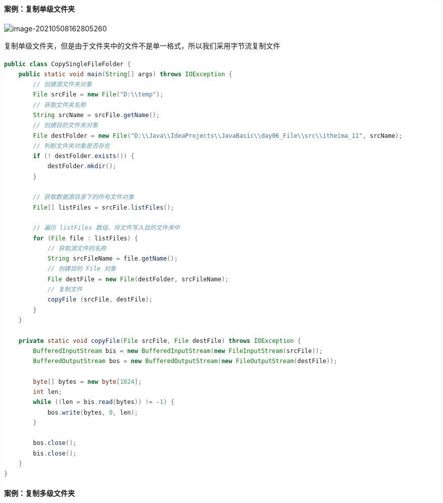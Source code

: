 #### 案例：复制单级文件夹

![image-20210508162805260](https://i.loli.net/2021/05/08/QF3crU9TwEXdJCP.png)

复制单级文件夹，但是由于文件夹中的文件不是单一格式，所以我们采用字节流复制文件

```java
public class CopySingleFileFolder {
    public static void main(String[] args) throws IOException {
        // 创建源文件夹对象
        File srcFile = new File("D:\\temp");
        // 获取文件夹名称
        String srcName = srcFile.getName();
        // 创建目的文件夹对象
        File destFolder = new File("D:\\Java\\IdeaProjects\\JavaBasic\\day06_File\\src\\itheima_11", srcName);
        // 判断文件夹对象是否存在
        if (! destFolder.exists()) {
            destFolder.mkdir();
        }

        // 获取数据源目录下的所有文件对象
        File[] listFiles = srcFile.listFiles();

        // 遍历 listFiles 数组，将文件写入目的文件夹中
        for (File file : listFiles) {
            // 获取源文件的名称
            String srcFileName = file.getName();
            // 创建目的 File 对象
            File destFile = new File(destFolder, srcFileName);
            // 复制文件
            copyFile (srcFile, destFile);
        }
    }

    private static void copyFile(File srcFile, File destFile) throws IOException {
        BufferedInputStream bis = new BufferedInputStream(new FileInputStream(srcFile));
        BufferedOutputStream bos = new BufferedOutputStream(new FileOutputStream(destFile));

        byte[] bytes = new byte[1024];
        int len;
        while ((len = bis.read(bytes)) != -1) {
            bos.write(bytes, 0, len);
        }

        bos.close();
        bis.close();
    }
}
```

#### 案例：复制多级文件夹
